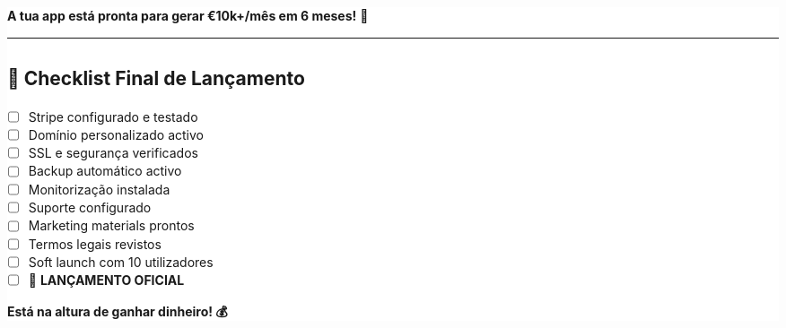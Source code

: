 **A tua app está pronta para gerar €10k+/mês em 6 meses!** 🎉

---

## 🎯 Checklist Final de Lançamento

- [ ] Stripe configurado e testado
- [ ] Domínio personalizado activo
- [ ] SSL e segurança verificados
- [ ] Backup automático activo
- [ ] Monitorização instalada
- [ ] Suporte configurado
- [ ] Marketing materials prontos
- [ ] Termos legais revistos
- [ ] Soft launch com 10 utilizadores
- [ ] 🚀 **LANÇAMENTO OFICIAL**

**Está na altura de ganhar dinheiro! 💰**